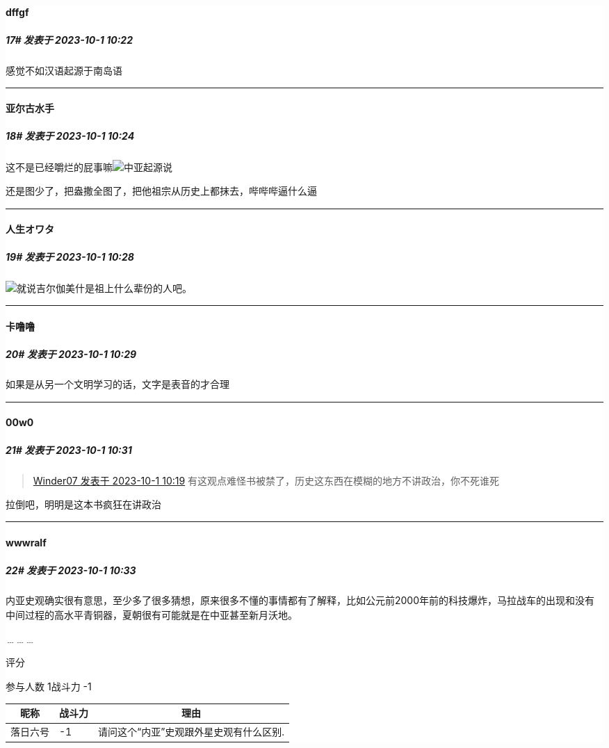 ####  dffgf  
##### 17#       发表于 2023-10-1 10:22

感觉不如汉语起源于南岛语

*****

####  亚尔古水手  
##### 18#       发表于 2023-10-1 10:24

这不是已经嚼烂的屁事嘛<img src="https://static.saraba1st.com/image/smiley/face2017/067.png" referrerpolicy="no-referrer">中亚起源说

还是图少了，把盎撒全图了，把他祖宗从历史上都抹去，哔哔哔逼什么逼

*****

####  人生オワタ  
##### 19#       发表于 2023-10-1 10:28

<img src="https://static.saraba1st.com/image/smiley/face2017/067.png" referrerpolicy="no-referrer">就说吉尔伽美什是祖上什么辈份的人吧。

*****

####  卡噜噜  
##### 20#       发表于 2023-10-1 10:29

如果是从另一个文明学习的话，文字是表音的才合理

*****

####  00w0  
##### 21#       发表于 2023-10-1 10:31

<blockquote><a href="httphttps://bbs.saraba1st.com/2b/forum.php?mod=redirect&amp;goto=findpost&amp;pid=62582423&amp;ptid=2155057" target="_blank">Winder07 发表于 2023-10-1 10:19</a>
有这观点难怪书被禁了，历史这东西在模糊的地方不讲政治，你不死谁死</blockquote>
拉倒吧，明明是这本书疯狂在讲政治

*****

####  wwwralf  
##### 22#       发表于 2023-10-1 10:33

内亚史观确实很有意思，至少多了很多猜想，原来很多不懂的事情都有了解释，比如公元前2000年前的科技爆炸，马拉战车的出现和没有中间过程的高水平青铜器，夏朝很有可能就是在中亚甚至新月沃地。

﹍﹍﹍

评分

 参与人数 1战斗力 -1

|昵称|战斗力|理由|
|----|---|---|
| 落日六号|-1|请问这个“内亚”史观跟外星史观有什么区别.|
